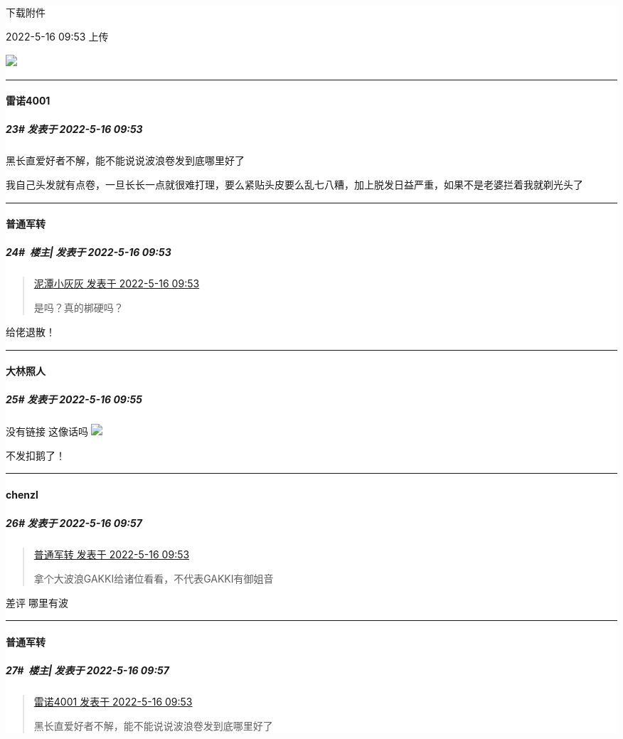 下载附件

2022-5-16 09:53 上传

<img src="https://img.saraba1st.com/forum/202205/16/095321s985byk0yyk38ii2.jpg" referrerpolicy="no-referrer">

*****

####  雷诺4001  
##### 23#       发表于 2022-5-16 09:53

黑长直爱好者不解，能不能说说波浪卷发到底哪里好了

我自己头发就有点卷，一旦长长一点就很难打理，要么紧贴头皮要么乱七八糟，加上脱发日益严重，如果不是老婆拦着我就剃光头了

*****

####  普通军转  
##### 24#         楼主| 发表于 2022-5-16 09:53

<blockquote><a href="httphttps://bbs.saraba1st.com/2b/forum.php?mod=redirect&amp;goto=findpost&amp;pid=55861376&amp;ptid=2069774" target="_blank">泥潭小灰灰 发表于 2022-5-16 09:53</a>

是吗？真的梆硬吗？</blockquote>
给佬退散！

*****

####  大林照人  
##### 25#       发表于 2022-5-16 09:55

没有链接 这像话吗 <img src="https://static.saraba1st.com/image/smiley/face2017/037.png" referrerpolicy="no-referrer">

不发扣鹅了！

*****

####  chenzl  
##### 26#       发表于 2022-5-16 09:57

<blockquote><a href="httphttps://bbs.saraba1st.com/2b/forum.php?mod=redirect&amp;goto=findpost&amp;pid=55861372&amp;ptid=2069774" target="_blank">普通军转 发表于 2022-5-16 09:53</a>

拿个大波浪GAKKI给诸位看看，不代表GAKKI有御姐音</blockquote>
差评 哪里有波

*****

####  普通军转  
##### 27#         楼主| 发表于 2022-5-16 09:57

<blockquote><a href="httphttps://bbs.saraba1st.com/2b/forum.php?mod=redirect&amp;goto=findpost&amp;pid=55861379&amp;ptid=2069774" target="_blank">雷诺4001 发表于 2022-5-16 09:53</a>

黑长直爱好者不解，能不能说说波浪卷发到底哪里好了
